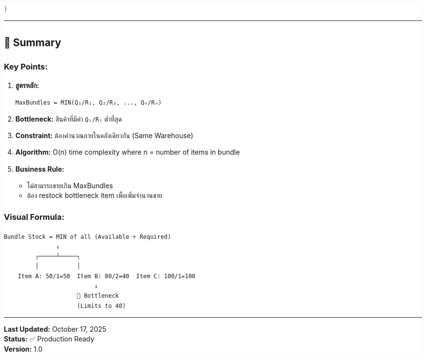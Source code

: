 ```csharp
}
```

---

## 🎯 Summary

### **Key Points:**

1. **สูตรหลัก:** 
   ```
   MaxBundles = MIN(Q₁/R₁, Q₂/R₂, ..., Qₙ/Rₙ)
   ```

2. **Bottleneck:** สินค้าที่มีค่า `Qᵢ/Rᵢ` ต่ำที่สุด

3. **Constraint:** ต้องคำนวณภายในคลังเดียวกัน (Same Warehouse)

4. **Algorithm:** O(n) time complexity where n = number of items in bundle

5. **Business Rule:** 
   - ไม่สามารถขายเกิน MaxBundles
   - ต้อง restock bottleneck item เพื่อเพิ่มจำนวนขาย

### **Visual Formula:**

```
Bundle Stock = MIN of all (Available ÷ Required)
               ↓
         ┌─────┴─────┐
         │           │
    Item A: 50/1=50  Item B: 80/2=40  Item C: 100/1=100
                          ↓
                     🎯 Bottleneck
                     (Limits to 40)
```

---

**Last Updated:** October 17, 2025  
**Status:** ✅ Production Ready  
**Version:** 1.0

